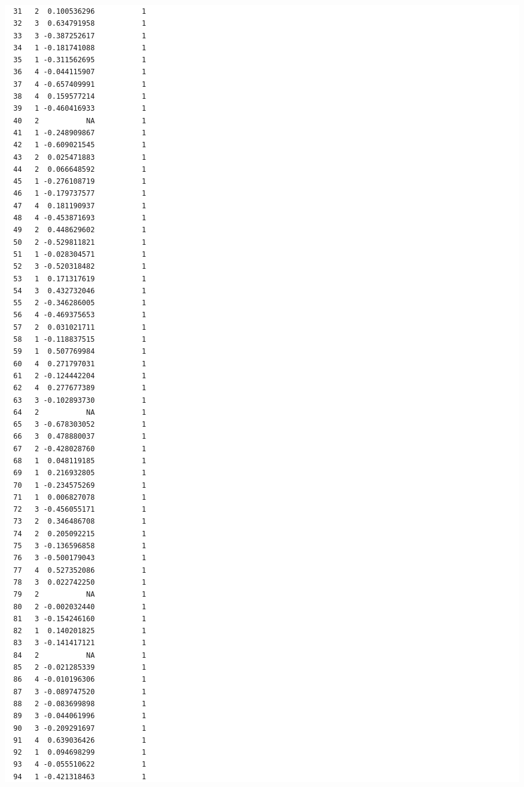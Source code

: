       31   2  0.100536296           1
      32   3  0.634791958           1
      33   3 -0.387252617           1
      34   1 -0.181741088           1
      35   1 -0.311562695           1
      36   4 -0.044115907           1
      37   4 -0.657409991           1
      38   4  0.159577214           1
      39   1 -0.460416933           1
      40   2           NA           1
      41   1 -0.248909867           1
      42   1 -0.609021545           1
      43   2  0.025471883           1
      44   2  0.066648592           1
      45   1 -0.276108719           1
      46   1 -0.179737577           1
      47   4  0.181190937           1
      48   4 -0.453871693           1
      49   2  0.448629602           1
      50   2 -0.529811821           1
      51   1 -0.028304571           1
      52   3 -0.520318482           1
      53   1  0.171317619           1
      54   3  0.432732046           1
      55   2 -0.346286005           1
      56   4 -0.469375653           1
      57   2  0.031021711           1
      58   1 -0.118837515           1
      59   1  0.507769984           1
      60   4  0.271797031           1
      61   2 -0.124442204           1
      62   4  0.277677389           1
      63   3 -0.102893730           1
      64   2           NA           1
      65   3 -0.678303052           1
      66   3  0.478880037           1
      67   2 -0.428028760           1
      68   1  0.048119185           1
      69   1  0.216932805           1
      70   1 -0.234575269           1
      71   1  0.006827078           1
      72   3 -0.456055171           1
      73   2  0.346486708           1
      74   2  0.205092215           1
      75   3 -0.136596858           1
      76   3 -0.500179043           1
      77   4  0.527352086           1
      78   3  0.022742250           1
      79   2           NA           1
      80   2 -0.002032440           1
      81   3 -0.154246160           1
      82   1  0.140201825           1
      83   3 -0.141417121           1
      84   2           NA           1
      85   2 -0.021285339           1
      86   4 -0.010196306           1
      87   3 -0.089747520           1
      88   2 -0.083699898           1
      89   3 -0.044061996           1
      90   3 -0.209291697           1
      91   4  0.639036426           1
      92   1  0.094698299           1
      93   4 -0.055510622           1
      94   1 -0.421318463           1